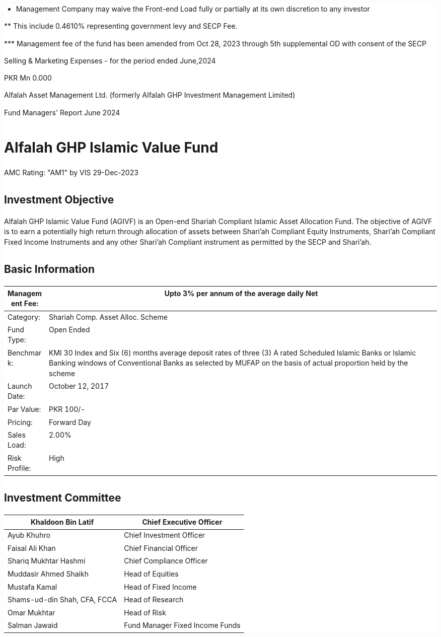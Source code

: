 - Management Company may waive the Front-end Load fully or partially at its own discretion to any investor

\*\* This include 0.4610% representing government levy and SECP Fee.

\*\*\* Management fee of the fund has been amended from Oct 28, 2023 through 5th supplemental OD with consent of the SECP

Selling & Marketing Expenses - for the period ended June,2024

PKR Mn
0.000

Alfalah Asset Management Ltd. (formerly Alfalah GHP Investment Management Limited)

Fund Managers' Report June 2024

# Alfalah GHP Islamic Value Fund

AMC Rating: "AM1" by VIS 29-Dec-2023

## Investment Objective

Alfalah GHP Islamic Value Fund (AGIVF) is an Open-end Shariah Compliant Islamic Asset Allocation Fund. The objective of AGIVF is to earn a potentially high return through allocation of assets between Shari’ah Compliant Equity Instruments, Shari’ah Compliant Fixed Income Instruments and any other Shari’ah Compliant instrument as permitted by the SECP and Shari’ah.

## Basic Information

| Management Fee: | Upto 3% per annum of the average daily Net                                                                                                                                                                                    |
| --------------- | ----------------------------------------------------------------------------------------------------------------------------------------------------------------------------------------------------------------------------- |
| Category:       | Shariah Comp. Asset Alloc. Scheme                                                                                                                                                                                             |
| Fund Type:      | Open Ended                                                                                                                                                                                                                    |
| Benchmark:      | KMI 30 Index and Six (6) months average deposit rates of three (3) A rated Scheduled Islamic Banks or Islamic Banking windows of Conventional Banks as selected by MUFAP on the basis of actual proportion held by the scheme |
| Launch Date:    | October 12, 2017                                                                                                                                                                                                              |
| Par Value:      | PKR 100/-                                                                                                                                                                                                                     |
| Pricing:        | Forward Day                                                                                                                                                                                                                   |
| Sales Load:     | 2.00%                                                                                                                                                                                                                         |
| Risk Profile:   | High                                                                                                                                                                                                                          |

## Investment Committee

| Khaldoon Bin Latif           | Chief Executive Officer         |
| ---------------------------- | ------------------------------- |
| Ayub Khuhro                  | Chief Investment Officer        |
| Faisal Ali Khan              | Chief Financial Officer         |
| Shariq Mukhtar Hashmi        | Chief Compliance Officer        |
| Muddasir Ahmed Shaikh        | Head of Equities                |
| Mustafa Kamal                | Head of Fixed Income            |
| Shams-ud-din Shah, CFA, FCCA | Head of Research                |
| Omar Mukhtar                 | Head of Risk                    |
| Salman Jawaid                | Fund Manager Fixed Income Funds |